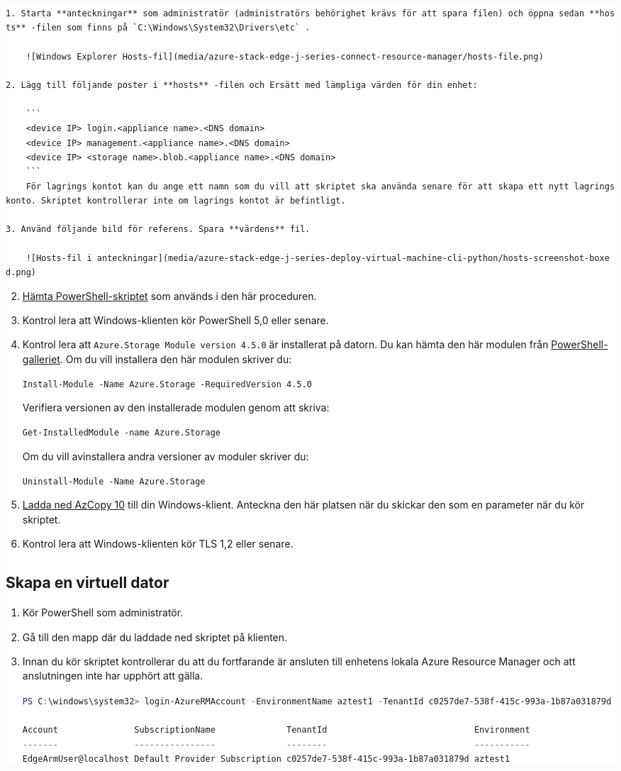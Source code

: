     1. Starta **anteckningar** som administratör (administratörs behörighet krävs för att spara filen) och öppna sedan **hosts** -filen som finns på `C:\Windows\System32\Drivers\etc` .
    
        ![Windows Explorer Hosts-fil](media/azure-stack-edge-j-series-connect-resource-manager/hosts-file.png)
    
    2. Lägg till följande poster i **hosts** -filen och Ersätt med lämpliga värden för din enhet:
    
        ```
        <device IP> login.<appliance name>.<DNS domain>
        <device IP> management.<appliance name>.<DNS domain>
        <device IP> <storage name>.blob.<appliance name>.<DNS domain>
        ```
        För lagrings kontot kan du ange ett namn som du vill att skriptet ska använda senare för att skapa ett nytt lagrings konto. Skriptet kontrollerar inte om lagrings kontot är befintligt.

    3. Använd följande bild för referens. Spara **värdens** fil.

        ![Hosts-fil i anteckningar](media/azure-stack-edge-j-series-deploy-virtual-machine-cli-python/hosts-screenshot-boxed.png)

2. [Hämta PowerShell-skriptet](https://aka.ms/ase-vm-powershell) som används i den här proceduren.

3. Kontrol lera att Windows-klienten kör PowerShell 5,0 eller senare.

4. Kontrol lera att `Azure.Storage Module version 4.5.0` är installerat på datorn. Du kan hämta den här modulen från [PowerShell-galleriet](https://www.powershellgallery.com/packages/Azure.Storage/4.5.0). Om du vill installera den här modulen skriver du:

    `Install-Module -Name Azure.Storage -RequiredVersion 4.5.0`

    Verifiera versionen av den installerade modulen genom att skriva:

    `Get-InstalledModule -name Azure.Storage`

    Om du vill avinstallera andra versioner av moduler skriver du:

    `Uninstall-Module -Name Azure.Storage`

5. [Ladda ned AzCopy 10](../storage/common/storage-use-azcopy-v10.md#download-azcopy) till din Windows-klient. Anteckna den här platsen när du skickar den som en parameter när du kör skriptet.

6. Kontrol lera att Windows-klienten kör TLS 1,2 eller senare.


## <a name="create-a-vm"></a>Skapa en virtuell dator

1. Kör PowerShell som administratör.
1. Gå till den mapp där du laddade ned skriptet på klienten.
1. Innan du kör skriptet kontrollerar du att du fortfarande är ansluten till enhetens lokala Azure Resource Manager och att anslutningen inte har upphört att gälla.

    ```powershell
    PS C:\windows\system32> login-AzureRMAccount -EnvironmentName aztest1 -TenantId c0257de7-538f-415c-993a-1b87a031879d

    Account               SubscriptionName              TenantId                             Environment
    -------               ----------------              --------                             -----------
    EdgeArmUser@localhost Default Provider Subscription c0257de7-538f-415c-993a-1b87a031879d aztest1
